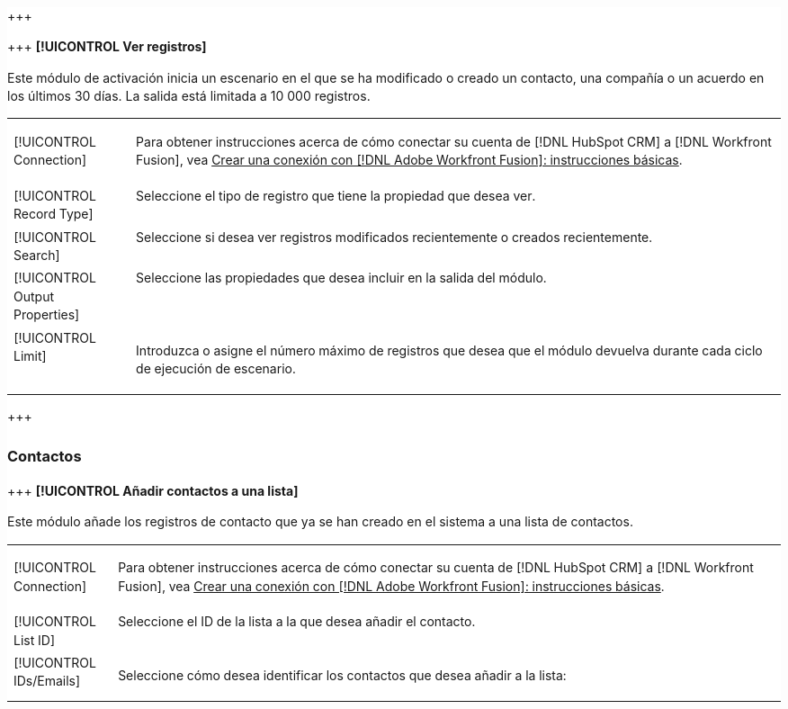 +++

+++ **[!UICONTROL Ver registros]**

Este módulo de activación inicia un escenario en el que se ha modificado o creado un contacto, una compañía o un acuerdo en los últimos 30 días. La salida está limitada a 10 000 registros.

<table style="table-layout:auto"> 
 <col> 
 <col> 
 <tbody> 
  <tr> 
   <td role="rowheader"> <p>[!UICONTROL Connection]</p> </td> 
   <td> <p>Para obtener instrucciones acerca de cómo conectar su cuenta de [!DNL HubSpot CRM] a [!DNL Workfront Fusion], vea <a href="/help/workfront-fusion/create-scenarios/connect-to-apps/connect-to-fusion-general.md" class="MCXref xref" data-mc-variable-override="">Crear una conexión con [!DNL Adobe Workfront Fusion]: instrucciones básicas</a>.</p> </td> 
  </tr> 
  <tr> 
   <td role="rowheader">[!UICONTROL Record Type]</td> 
   <td>Seleccione el tipo de registro que tiene la propiedad que desea ver.</td> 
  </tr> 
  <tr> 
   <td role="rowheader">[!UICONTROL Search]</td> 
   <td>Seleccione si desea ver registros modificados recientemente o creados recientemente.</td> 
  </tr> 
  <tr> 
   <td role="rowheader">[!UICONTROL Output Properties]</td> 
   <td>Seleccione las propiedades que desea incluir en la salida del módulo.</td> 
  </tr> 
  <tr> 
   <td role="rowheader">[!UICONTROL Limit]</td> 
   <td> <p>Introduzca o asigne el número máximo de registros que desea que el módulo devuelva durante cada ciclo de ejecución de escenario.</p> </td> 
  </tr> 
 </tbody> 
</table>

+++

### Contactos

+++ **[!UICONTROL Añadir contactos a una lista]**

Este módulo añade los registros de contacto que ya se han creado en el sistema a una lista de contactos.

<table style="table-layout:auto"> 
 <col> 
 <col> 
 <tbody> 
  <tr> 
   <td role="rowheader"> <p>[!UICONTROL Connection]</p> </td> 
   <td> <p>Para obtener instrucciones acerca de cómo conectar su cuenta de [!DNL HubSpot CRM] a [!DNL Workfront Fusion], vea <a href="/help/workfront-fusion/create-scenarios/connect-to-apps/connect-to-fusion-general.md" class="MCXref xref" data-mc-variable-override="">Crear una conexión con [!DNL Adobe Workfront Fusion]: instrucciones básicas</a>.</p> </td> 
  </tr> 
  <tr> 
   <td role="rowheader">[!UICONTROL List ID] </td> 
   <td>Seleccione el ID de la lista a la que desea añadir el contacto. </td> 
  </tr> 
  <tr> 
   <td role="rowheader">[!UICONTROL IDs/Emails] </td> 
   <td> <p>Seleccione cómo desea identificar los contactos que desea añadir a la lista:</p> 
    <ul> 
